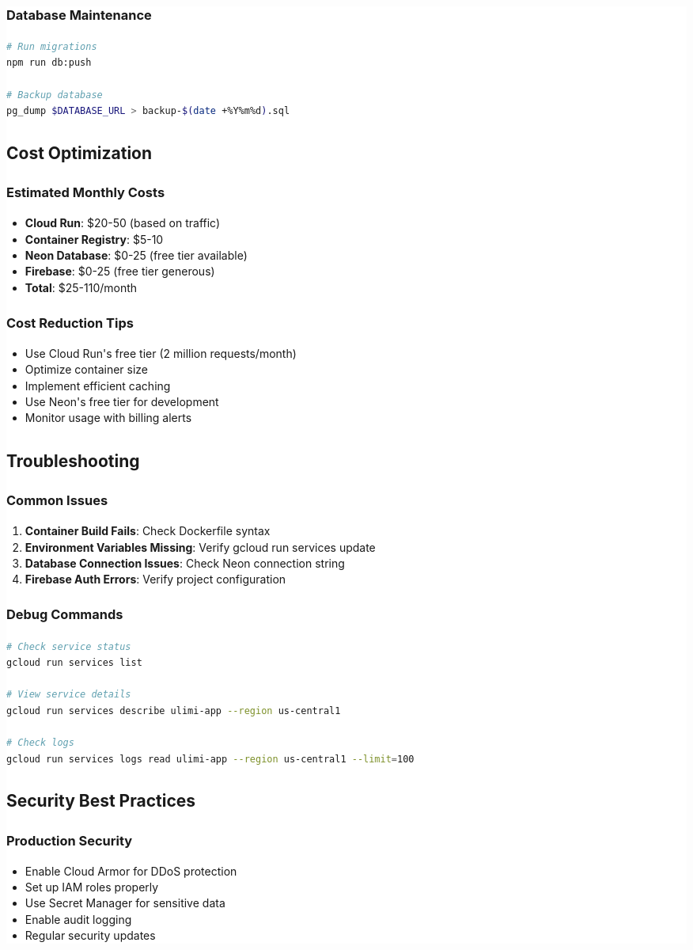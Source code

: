 ### Database Maintenance
```bash
# Run migrations
npm run db:push

# Backup database
pg_dump $DATABASE_URL > backup-$(date +%Y%m%d).sql
```

## Cost Optimization

### Estimated Monthly Costs
- **Cloud Run**: $20-50 (based on traffic)
- **Container Registry**: $5-10
- **Neon Database**: $0-25 (free tier available)
- **Firebase**: $0-25 (free tier generous)
- **Total**: $25-110/month

### Cost Reduction Tips
- Use Cloud Run's free tier (2 million requests/month)
- Optimize container size
- Implement efficient caching
- Use Neon's free tier for development
- Monitor usage with billing alerts

## Troubleshooting

### Common Issues
1. **Container Build Fails**: Check Dockerfile syntax
2. **Environment Variables Missing**: Verify gcloud run services update
3. **Database Connection Issues**: Check Neon connection string
4. **Firebase Auth Errors**: Verify project configuration

### Debug Commands
```bash
# Check service status
gcloud run services list

# View service details
gcloud run services describe ulimi-app --region us-central1

# Check logs
gcloud run services logs read ulimi-app --region us-central1 --limit=100
```

## Security Best Practices

### Production Security
- Enable Cloud Armor for DDoS protection
- Set up IAM roles properly
- Use Secret Manager for sensitive data
- Enable audit logging
- Regular security updates
